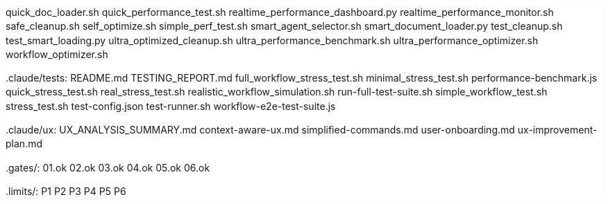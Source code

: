 quick_doc_loader.sh
quick_performance_test.sh
realtime_performance_dashboard.py
realtime_performance_monitor.sh
safe_cleanup.sh
self_optimize.sh
simple_perf_test.sh
smart_agent_selector.sh
smart_document_loader.py
test_cleanup.sh
test_smart_loading.py
ultra_optimized_cleanup.sh
ultra_performance_benchmark.sh
ultra_performance_optimizer.sh
workflow_optimizer.sh

.claude/tests:
README.md
TESTING_REPORT.md
full_workflow_stress_test.sh
minimal_stress_test.sh
performance-benchmark.js
quick_stress_test.sh
real_stress_test.sh
realistic_workflow_simulation.sh
run-full-test-suite.sh
simple_workflow_test.sh
stress_test.sh
test-config.json
test-runner.sh
workflow-e2e-test-suite.js

.claude/ux:
UX_ANALYSIS_SUMMARY.md
context-aware-ux.md
simplified-commands.md
user-onboarding.md
ux-improvement-plan.md

.gates/:
01.ok
02.ok
03.ok
04.ok
05.ok
06.ok

.limits/:
P1
P2
P3
P4
P5
P6
